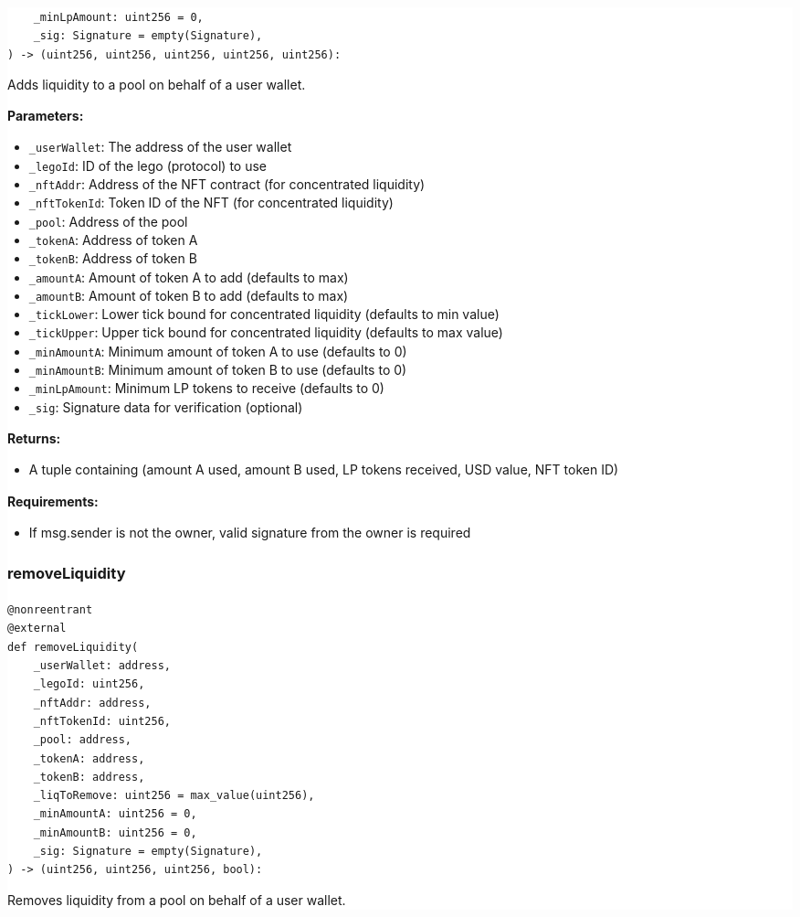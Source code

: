 ```vyper
    _minLpAmount: uint256 = 0,
    _sig: Signature = empty(Signature),
) -> (uint256, uint256, uint256, uint256, uint256):
```

Adds liquidity to a pool on behalf of a user wallet.

**Parameters:**

- `_userWallet`: The address of the user wallet
- `_legoId`: ID of the lego (protocol) to use
- `_nftAddr`: Address of the NFT contract (for concentrated liquidity)
- `_nftTokenId`: Token ID of the NFT (for concentrated liquidity)
- `_pool`: Address of the pool
- `_tokenA`: Address of token A
- `_tokenB`: Address of token B
- `_amountA`: Amount of token A to add (defaults to max)
- `_amountB`: Amount of token B to add (defaults to max)
- `_tickLower`: Lower tick bound for concentrated liquidity (defaults to min value)
- `_tickUpper`: Upper tick bound for concentrated liquidity (defaults to max value)
- `_minAmountA`: Minimum amount of token A to use (defaults to 0)
- `_minAmountB`: Minimum amount of token B to use (defaults to 0)
- `_minLpAmount`: Minimum LP tokens to receive (defaults to 0)
- `_sig`: Signature data for verification (optional)

**Returns:**

- A tuple containing (amount A used, amount B used, LP tokens received, USD value, NFT token ID)

**Requirements:**

- If msg.sender is not the owner, valid signature from the owner is required

### removeLiquidity

```vyper
@nonreentrant
@external
def removeLiquidity(
    _userWallet: address,
    _legoId: uint256,
    _nftAddr: address,
    _nftTokenId: uint256,
    _pool: address,
    _tokenA: address,
    _tokenB: address,
    _liqToRemove: uint256 = max_value(uint256),
    _minAmountA: uint256 = 0,
    _minAmountB: uint256 = 0,
    _sig: Signature = empty(Signature),
) -> (uint256, uint256, uint256, bool):
```

Removes liquidity from a pool on behalf of a user wallet.
